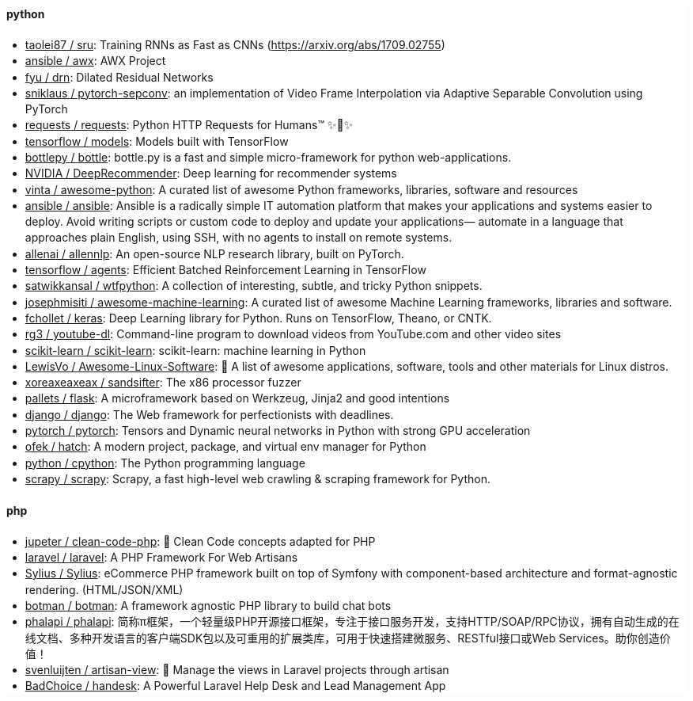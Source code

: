 #### python
* [taolei87 / sru](https://github.com/taolei87/sru): Training RNNs as Fast as CNNs (https://arxiv.org/abs/1709.02755)
* [ansible / awx](https://github.com/ansible/awx): AWX Project
* [fyu / drn](https://github.com/fyu/drn): Dilated Residual Networks
* [sniklaus / pytorch-sepconv](https://github.com/sniklaus/pytorch-sepconv): an implementation of Video Frame Interpolation via Adaptive Separable Convolution using PyTorch
* [requests / requests](https://github.com/requests/requests): Python HTTP Requests for Humans™ ✨🍰✨
* [tensorflow / models](https://github.com/tensorflow/models): Models built with TensorFlow
* [bottlepy / bottle](https://github.com/bottlepy/bottle): bottle.py is a fast and simple micro-framework for python web-applications.
* [NVIDIA / DeepRecommender](https://github.com/NVIDIA/DeepRecommender): Deep learning for recommender systems
* [vinta / awesome-python](https://github.com/vinta/awesome-python): A curated list of awesome Python frameworks, libraries, software and resources
* [ansible / ansible](https://github.com/ansible/ansible): Ansible is a radically simple IT automation platform that makes your applications and systems easier to deploy. Avoid writing scripts or custom code to deploy and update your applications— automate in a language that approaches plain English, using SSH, with no agents to install on remote systems.
* [allenai / allennlp](https://github.com/allenai/allennlp): An open-source NLP research library, built on PyTorch.
* [tensorflow / agents](https://github.com/tensorflow/agents): Efficient Batched Reinforcement Learning in TensorFlow
* [satwikkansal / wtfpython](https://github.com/satwikkansal/wtfpython): A collection of interesting, subtle, and tricky Python snippets.
* [josephmisiti / awesome-machine-learning](https://github.com/josephmisiti/awesome-machine-learning): A curated list of awesome Machine Learning frameworks, libraries and software.
* [fchollet / keras](https://github.com/fchollet/keras): Deep Learning library for Python. Runs on TensorFlow, Theano, or CNTK.
* [rg3 / youtube-dl](https://github.com/rg3/youtube-dl): Command-line program to download videos from YouTube.com and other video sites
* [scikit-learn / scikit-learn](https://github.com/scikit-learn/scikit-learn): scikit-learn: machine learning in Python
* [LewisVo / Awesome-Linux-Software](https://github.com/LewisVo/Awesome-Linux-Software): 🐧 A list of awesome applications, software, tools and other materials for Linux distros.
* [xoreaxeaxeax / sandsifter](https://github.com/xoreaxeaxeax/sandsifter): The x86 processor fuzzer
* [pallets / flask](https://github.com/pallets/flask): A microframework based on Werkzeug, Jinja2 and good intentions
* [django / django](https://github.com/django/django): The Web framework for perfectionists with deadlines.
* [pytorch / pytorch](https://github.com/pytorch/pytorch): Tensors and Dynamic neural networks in Python with strong GPU acceleration
* [ofek / hatch](https://github.com/ofek/hatch): A modern project, package, and virtual env manager for Python
* [python / cpython](https://github.com/python/cpython): The Python programming language
* [scrapy / scrapy](https://github.com/scrapy/scrapy): Scrapy, a fast high-level web crawling & scraping framework for Python.

#### php
* [jupeter / clean-code-php](https://github.com/jupeter/clean-code-php): 🛁 Clean Code concepts adapted for PHP
* [laravel / laravel](https://github.com/laravel/laravel): A PHP Framework For Web Artisans
* [Sylius / Sylius](https://github.com/Sylius/Sylius): eCommerce PHP framework built on top of Symfony with component-based architecture and format-agnostic rendering. (HTML/JSON/XML)
* [botman / botman](https://github.com/botman/botman): A framework agnostic PHP library to build chat bots
* [phalapi / phalapi](https://github.com/phalapi/phalapi): 简称π框架，一个轻量级PHP开源接口框架，专注于接口服务开发，支持HTTP/SOAP/RPC协议，拥有自动生成的在线文档、多种开发语言的客户端SDK包以及可重用的扩展类库，可用于快速搭建微服务、RESTful接口或Web Services。助你创造价值！
* [svenluijten / artisan-view](https://github.com/svenluijten/artisan-view): 👀 Manage the views in Laravel projects through artisan
* [BadChoice / handesk](https://github.com/BadChoice/handesk): A Powerful Laravel Help Desk and Lead Management App
